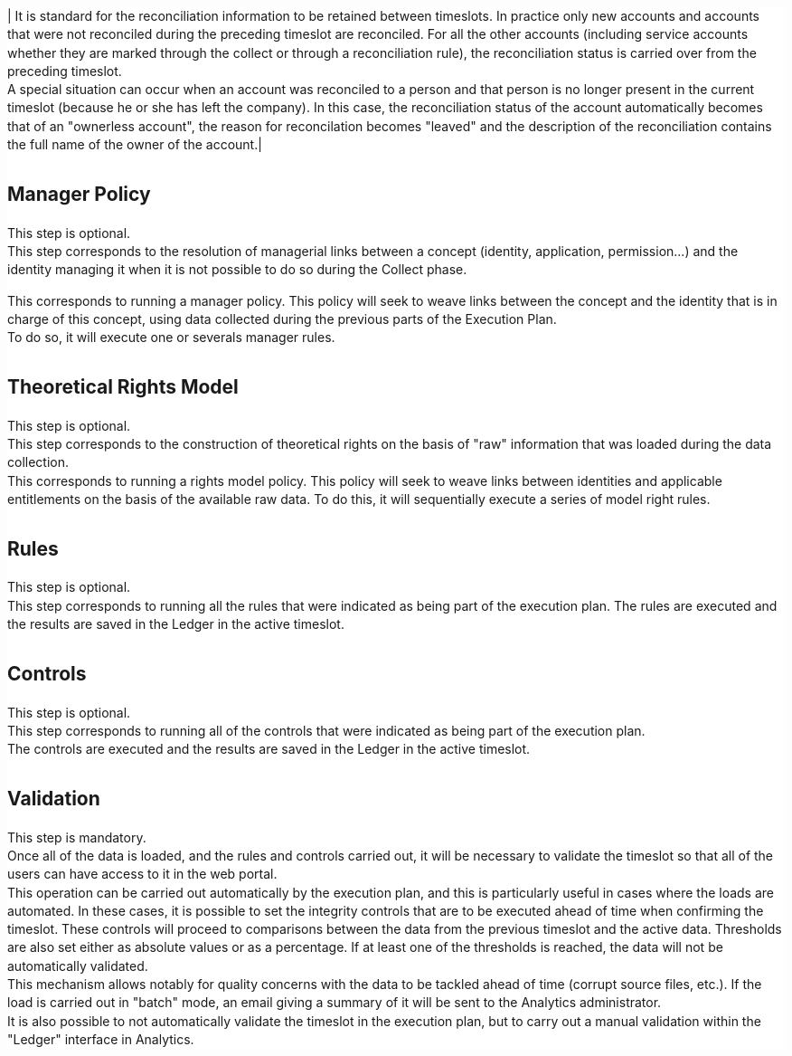 | It is standard for the reconciliation information to be retained between timeslots. In practice only new accounts and accounts that were not reconciled during the preceding timeslot are reconciled. For all the other accounts (including service accounts whether they are marked through the collect or through a reconciliation rule), the reconciliation status is carried over from the preceding timeslot. <br> A special situation can occur when an account was reconciled to a person and that person is no longer present in the current timeslot (because he or she has left the company). In this case, the reconciliation status of the account automatically becomes that of an "ownerless account", the reason for reconcilation becomes "leaved" and the description of the reconciliation contains the full name of the owner of the account.|

## Manager Policy

This step is optional.   
This step corresponds to the resolution of managerial links between a concept (identity, application, permission...) and the identity managing it when it is not possible to do so during the Collect phase.   

This corresponds to running a manager policy. This policy will seek to weave links between the concept and the identity that is in charge of this concept, using data collected during the previous parts of the Execution Plan.   
To do so, it will execute one or severals manager rules.

## Theoretical Rights Model

This step is optional.   
This step corresponds to the construction of theoretical rights on the basis of "raw" information that was loaded during the data collection.    
This corresponds to running a rights model policy. This policy will seek to weave links between identities and applicable entitlements on the basis of the available raw data. To do this, it will sequentially execute a series of model right rules.

## Rules

This step is optional.   
This step corresponds to running all the rules that were indicated as being part of the execution plan. The rules are executed and the results are saved in the Ledger in the active timeslot.

## Controls

This step is optional.   
This step corresponds to running all of the controls that were indicated as being part of the execution plan.   
The controls are executed and the results are saved in the Ledger in the active timeslot.

## Validation

This step is mandatory.    
Once all of the data is loaded, and the rules and controls carried out, it will be necessary to validate the timeslot so that all of the users can have access to it in the web portal.    
This operation can be carried out automatically by the execution plan, and this is particularly useful in cases where the loads are automated. In these cases, it is possible to set the integrity controls that are to be executed ahead of time when confirming the timeslot. These controls will proceed to comparisons between the data from the previous timeslot and the active data. Thresholds are also set either as absolute values or as a percentage. If at least one of the thresholds is reached, the data will not be automatically validated.   
This mechanism allows notably for quality concerns with the data to be tackled ahead of time (corrupt source files, etc.). If the load is carried out in "batch" mode, an email giving a summary of it will be sent to the Analytics administrator.   
It is also possible to not automatically validate the timeslot in the execution plan, but to carry out a manual validation within the "Ledger" interface in Analytics.
